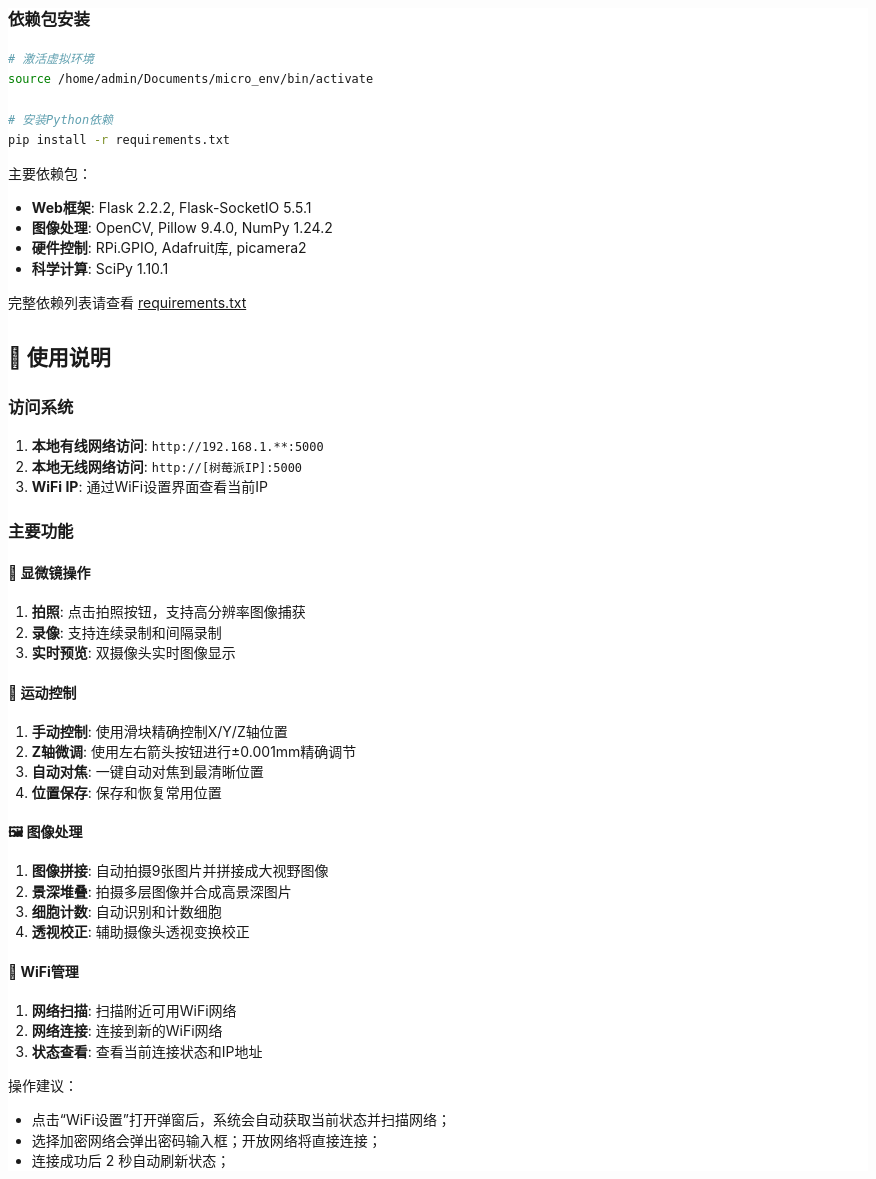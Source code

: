 ### 依赖包安装

```bash
# 激活虚拟环境
source /home/admin/Documents/micro_env/bin/activate

# 安装Python依赖
pip install -r requirements.txt
```

主要依赖包：
- **Web框架**: Flask 2.2.2, Flask-SocketIO 5.5.1
- **图像处理**: OpenCV, Pillow 9.4.0, NumPy 1.24.2
- **硬件控制**: RPi.GPIO, Adafruit库, picamera2
- **科学计算**: SciPy 1.10.1

完整依赖列表请查看 [requirements.txt](requirements.txt)

## 📱 使用说明

### 访问系统

1. **本地有线网络访问**: `http://192.168.1.**:5000`
2. **本地无线网络访问**: `http://[树莓派IP]:5000`
3. **WiFi IP**: 通过WiFi设置界面查看当前IP

### 主要功能

#### 🔬 显微镜操作
1. **拍照**: 点击拍照按钮，支持高分辨率图像捕获
2. **录像**: 支持连续录制和间隔录制
3. **实时预览**: 双摄像头实时图像显示

#### 🎯 运动控制
1. **手动控制**: 使用滑块精确控制X/Y/Z轴位置
2. **Z轴微调**: 使用左右箭头按钮进行±0.001mm精确调节
3. **自动对焦**: 一键自动对焦到最清晰位置
4. **位置保存**: 保存和恢复常用位置

#### 🖼️ 图像处理
1. **图像拼接**: 自动拍摄9张图片并拼接成大视野图像
2. **景深堆叠**: 拍摄多层图像并合成高景深图片
3. **细胞计数**: 自动识别和计数细胞
4. **透视校正**: 辅助摄像头透视变换校正

#### 📶 WiFi管理
1. **网络扫描**: 扫描附近可用WiFi网络
2. **网络连接**: 连接到新的WiFi网络
3. **状态查看**: 查看当前连接状态和IP地址

操作建议：

- 点击“WiFi设置”打开弹窗后，系统会自动获取当前状态并扫描网络；
- 选择加密网络会弹出密码输入框；开放网络将直接连接；
- 连接成功后 2 秒自动刷新状态；
